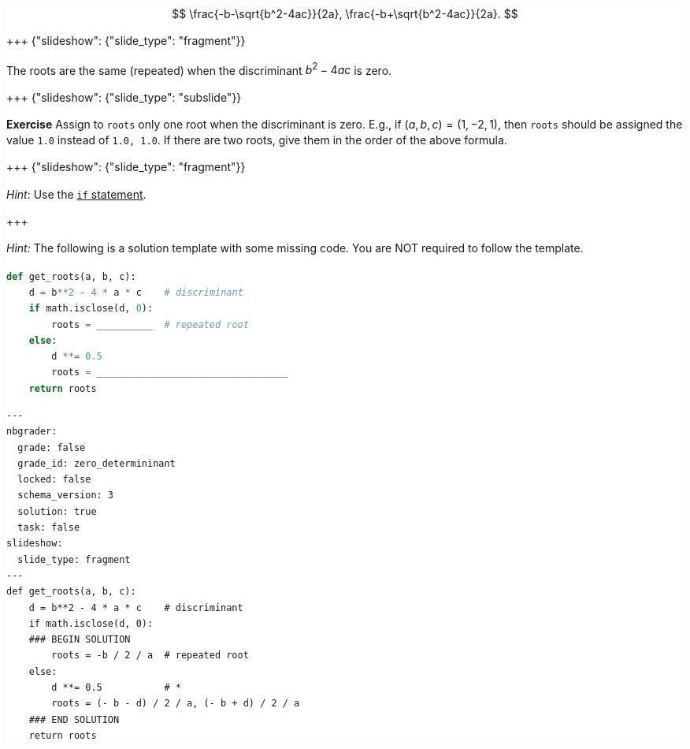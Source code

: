 $$
\frac{-b-\sqrt{b^2-4ac}}{2a}, \frac{-b+\sqrt{b^2-4ac}}{2a}.
$$

+++ {"slideshow": {"slide_type": "fragment"}}

The roots are the same (repeated) when the discriminant $b^2-4ac$ is zero.

+++ {"slideshow": {"slide_type": "subslide"}}

**Exercise** Assign to `roots` only one root when the discriminant is zero. E.g., if $(a,b,c)=(1,-2,1)$, then `roots` should be assigned the value `1.0` instead of `1.0, 1.0`. If there are two roots, give them in the order of the above formula.

+++ {"slideshow": {"slide_type": "fragment"}}

*Hint*: Use the [`if` statement](https://docs.python.org/3/reference/compound_stmts.html#if).

+++

*Hint:* The following is a solution template with some missing code. You are NOT required to follow the template.
```Python
def get_roots(a, b, c):
    d = b**2 - 4 * a * c    # discriminant
    if math.isclose(d, 0):
        roots = __________  # repeated root
    else:
        d **= 0.5
        roots = __________________________________
    return roots
```

```{code-cell}
---
nbgrader:
  grade: false
  grade_id: zero_determininant
  locked: false
  schema_version: 3
  solution: true
  task: false
slideshow:
  slide_type: fragment
---
def get_roots(a, b, c):
    d = b**2 - 4 * a * c    # discriminant
    if math.isclose(d, 0):
    ### BEGIN SOLUTION
        roots = -b / 2 / a  # repeated root
    else:
        d **= 0.5           # *
        roots = (- b - d) / 2 / a, (- b + d) / 2 / a
    ### END SOLUTION
    return roots
```
